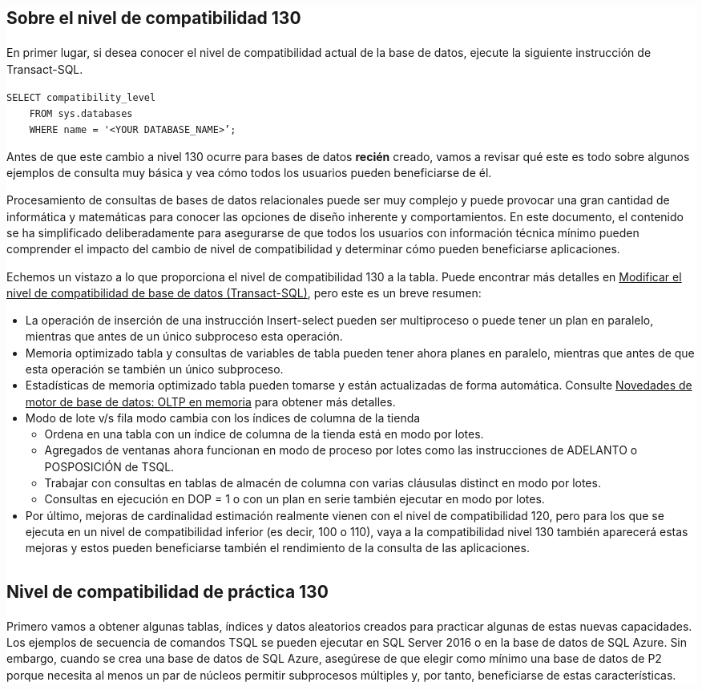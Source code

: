 ## <a name="about-compatibility-level-130"></a>Sobre el nivel de compatibilidad 130


En primer lugar, si desea conocer el nivel de compatibilidad actual de la base de datos, ejecute la siguiente instrucción de Transact-SQL.


```
SELECT compatibility_level
    FROM sys.databases
    WHERE name = '<YOUR DATABASE_NAME>’;
```


Antes de que este cambio a nivel 130 ocurre para bases de datos **recién** creado, vamos a revisar qué este es todo sobre algunos ejemplos de consulta muy básica y vea cómo todos los usuarios pueden beneficiarse de él.

Procesamiento de consultas de bases de datos relacionales puede ser muy complejo y puede provocar una gran cantidad de informática y matemáticas para conocer las opciones de diseño inherente y comportamientos. En este documento, el contenido se ha simplificado deliberadamente para asegurarse de que todos los usuarios con información técnica mínimo pueden comprender el impacto del cambio de nivel de compatibilidad y determinar cómo pueden beneficiarse aplicaciones.

Echemos un vistazo a lo que proporciona el nivel de compatibilidad 130 a la tabla.  Puede encontrar más detalles en [Modificar el nivel de compatibilidad de base de datos (Transact-SQL)](https://msdn.microsoft.com/library/bb510680.aspx), pero este es un breve resumen:

- La operación de inserción de una instrucción Insert-select pueden ser multiproceso o puede tener un plan en paralelo, mientras que antes de un único subproceso esta operación.
- Memoria optimizado tabla y consultas de variables de tabla pueden tener ahora planes en paralelo, mientras que antes de que esta operación se también un único subproceso.
- Estadísticas de memoria optimizado tabla pueden tomarse y están actualizadas de forma automática. Consulte [Novedades de motor de base de datos: OLTP en memoria](https://msdn.microsoft.com/library/bb510411.aspx#InMemory) para obtener más detalles.
- Modo de lote v/s fila modo cambia con los índices de columna de la tienda
  - Ordena en una tabla con un índice de columna de la tienda está en modo por lotes.
  - Agregados de ventanas ahora funcionan en modo de proceso por lotes como las instrucciones de ADELANTO o POSPOSICIÓN de TSQL.
  - Trabajar con consultas en tablas de almacén de columna con varias cláusulas distinct en modo por lotes.
  - Consultas en ejecución en DOP = 1 o con un plan en serie también ejecutar en modo por lotes.
- Por último, mejoras de cardinalidad estimación realmente vienen con el nivel de compatibilidad 120, pero para los que se ejecuta en un nivel de compatibilidad inferior (es decir, 100 o 110), vaya a la compatibilidad nivel 130 también aparecerá estas mejoras y estos pueden beneficiarse también el rendimiento de la consulta de las aplicaciones.


## <a name="practicing-compatibility-level-130"></a>Nivel de compatibilidad de práctica 130


Primero vamos a obtener algunas tablas, índices y datos aleatorios creados para practicar algunas de estas nuevas capacidades. Los ejemplos de secuencia de comandos TSQL se pueden ejecutar en SQL Server 2016 o en la base de datos de SQL Azure. Sin embargo, cuando se crea una base de datos de SQL Azure, asegúrese de que elegir como mínimo una base de datos de P2 porque necesita al menos un par de núcleos permitir subprocesos múltiples y, por tanto, beneficiarse de estas características.
